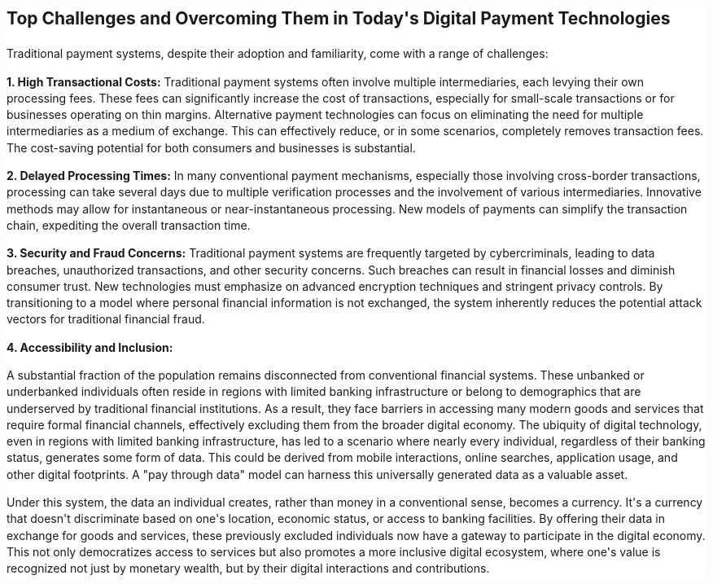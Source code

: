 ## Top Challenges and Overcoming Them in Today\'s Digital Payment Technologies

Traditional payment systems, despite their adoption and familiarity,
come with a range of challenges:

**1. High Transactional Costs:** Traditional payment systems often
involve multiple intermediaries, each levying their own processing fees.
These fees can significantly increase the cost of transactions,
especially for small-scale transactions or for businesses operating on
thin margins. Alternative payment technologies can focus on eliminating
the need for multiple intermediaries as a medium of exchange. This can
effectively reduce, or in some scenarios, completely removes transaction
fees. The cost-saving potential for both consumers and businesses is
substantial.

**2. Delayed Processing Times:** In many conventional payment
mechanisms, especially those involving cross-border transactions,
processing can take several days due to multiple verification processes
and the involvement of various intermediaries. Innovative methods may
allow for instantaneous or near-instantaneous processing. New models of
payments can simplify the transaction chain, expediting the overall
transaction time.

**3. Security and Fraud Concerns:** Traditional payment systems are
frequently targeted by cybercriminals, leading to data breaches,
unauthorized transactions, and other security concerns. Such breaches
can result in financial losses and diminish consumer trust. New
technologies must emphasize on advanced encryption techniques and
stringent privacy controls. By transitioning to a model where personal
financial information is not exchanged, the system inherently reduces
the potential attack vectors for traditional financial fraud.

**4. Accessibility and Inclusion:**

A substantial fraction of the population remains disconnected from
conventional financial systems. These unbanked or underbanked
individuals often reside in regions with limited banking infrastructure
or belong to demographics that are underserved by traditional financial
institutions. As a result, they face barriers in accessing many modern
goods and services that require formal financial channels, effectively
excluding them from the broader digital economy. The ubiquity of digital
technology, even in regions with limited banking infrastructure, has led
to a scenario where nearly every individual, regardless of their banking
status, generates some form of data. This could be derived from mobile
interactions, online searches, application usage, and other digital
footprints. A \"pay through data\" model can harness this universally
generated data as a valuable asset.

Under this system, the data an individual creates, rather than money in
a conventional sense, becomes a currency. It\'s a currency that doesn\'t
discriminate based on one\'s location, economic status, or access to
banking facilities. By offering their data in exchange for goods and
services, these previously excluded individuals now have a gateway to
participate in the digital economy. This not only democratizes access to
services but also promotes a more inclusive digital ecosystem, where
one\'s value is recognized not just by monetary wealth, but by their
digital interactions and contributions.

